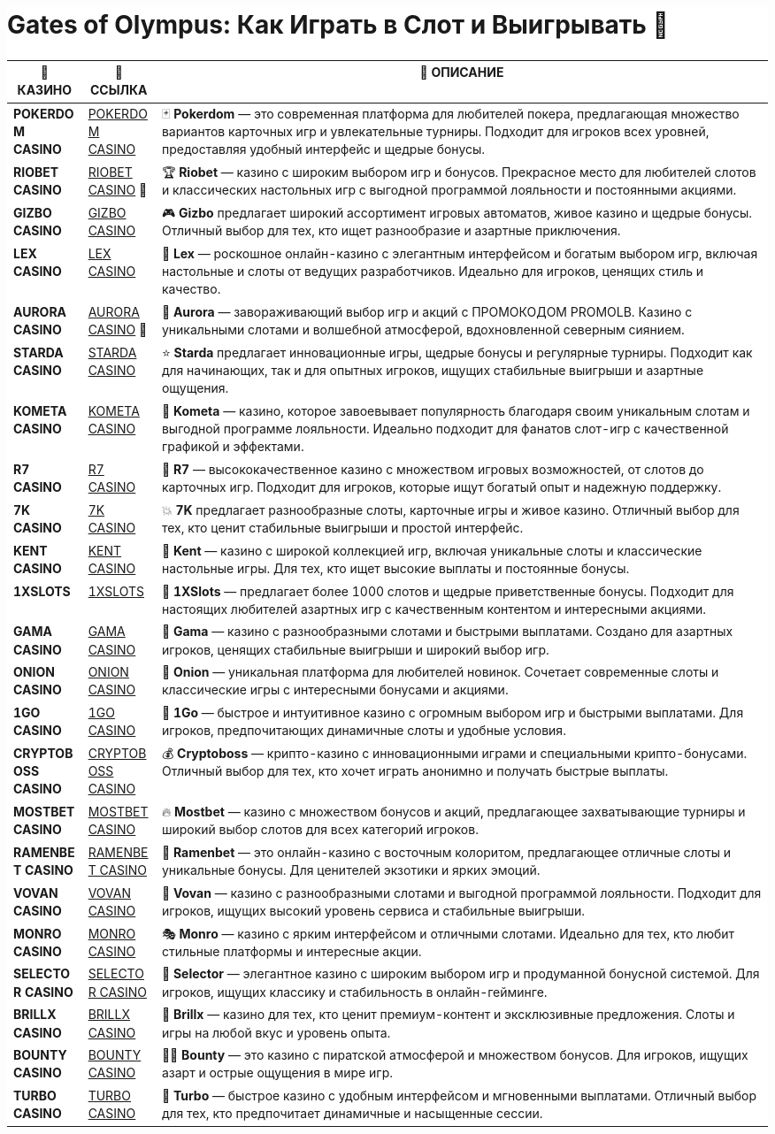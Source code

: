 # Gates of Olympus: Как Играть в Слот и Выигрывать 🎰
| 🎰 КАЗИНО         | 🔗 ССЫЛКА | 📜 ОПИСАНИЕ                                                                                            |
|------------------|-----------|-------------------------------------------------------------------------------------------------------|
| **POKERDOM CASINO** | [POKERDOM CASINO](https://brandplay.link/Bxg7SC7H) | 🃏 **Pokerdom** — это современная платформа для любителей покера, предлагающая множество вариантов карточных игр и увлекательные турниры. Подходит для игроков всех уровней, предоставляя удобный интерфейс и щедрые бонусы. |
| **RIOBET CASINO**   | [RIOBET CASINO](https://brandplay.link/dtx89f2L) 🌟 | 🏆 **Riobet** — казино с широким выбором игр и бонусов. Прекрасное место для любителей слотов и классических настольных игр с выгодной программой лояльности и постоянными акциями. |
| **GIZBO CASINO**    | [GIZBO CASINO](https://gizbo-tea02.com/c8e962e89) | 🎮 **Gizbo** предлагает широкий ассортимент игровых автоматов, живое казино и щедрые бонусы. Отличный выбор для тех, кто ищет разнообразие и азартные приключения. |
| **LEX CASINO**      | [LEX CASINO](https://brandplay.link/2HFTmBc8) | 🏅 **Lex** — роскошное онлайн-казино с элегантным интерфейсом и богатым выбором игр, включая настольные и слоты от ведущих разработчиков. Идеально для игроков, ценящих стиль и качество. |
| **AURORA CASINO**   | [AURORA CASINO](https://10trafic-stat2.com/click/668546566bcc6313411604c7/6766/15114/subaccount?promocode=PROMOLB) 🌌 | 🌌 **Aurora** — завораживающий выбор игр и акций с ПРОМОКОДОМ PROMOLB. Казино с уникальными слотами и волшебной атмосферой, вдохновленной северным сиянием. |
| **STARDA CASINO**   | [STARDA CASINO](https://brandplay.link/cpFQbWKn) | ⭐ **Starda** предлагает инновационные игры, щедрые бонусы и регулярные турниры. Подходит как для начинающих, так и для опытных игроков, ищущих стабильные выигрыши и азартные ощущения. |
| **KOMETA CASINO**   | [KOMETA CASINO](https://brandplay.link/tLG15CCb) | 🌠 **Kometa** — казино, которое завоевывает популярность благодаря своим уникальным слотам и выгодной программе лояльности. Идеально подходит для фанатов слот-игр с качественной графикой и эффектами. |
| **R7 CASINO**       | [R7 CASINO](https://brandplay.link/zPmNmTWG) | 🎯 **R7** — высококачественное казино с множеством игровых возможностей, от слотов до карточных игр. Подходит для игроков, которые ищут богатый опыт и надежную поддержку. |
| **7K CASINO**       | [7K CASINO](https://brandplay.link/dd46bNgD) | 💥 **7K** предлагает разнообразные слоты, карточные игры и живое казино. Отличный выбор для тех, кто ценит стабильные выигрыши и простой интерфейс. |
| **KENT CASINO**     | [KENT CASINO](https://brandplay.link/tj7BwCb4) | 🎲 **Kent** — казино с широкой коллекцией игр, включая уникальные слоты и классические настольные игры. Для тех, кто ищет высокие выплаты и постоянные бонусы. |
| **1XSLOTS**         | [1XSLOTS](https://brandplay.link/R4xfxqdm) | 🎰 **1XSlots** — предлагает более 1000 слотов и щедрые приветственные бонусы. Подходит для настоящих любителей азартных игр с качественным контентом и интересными акциями. |
| **GAMA CASINO**     | [GAMA CASINO](https://brandplay.link/zrZpLFTP) | 💎 **Gama** — казино с разнообразными слотами и быстрыми выплатами. Создано для азартных игроков, ценящих стабильные выигрыши и широкий выбор игр. |
| **ONION CASINO**    | [ONION CASINO](https://obclk001-2d.top/click?offer_id=986&partner_id=10542&landing_id=1798&utm_medium=affiliate&sub_1=oncasino3) | 🍄 **Onion** — уникальная платформа для любителей новинок. Сочетает современные слоты и классические игры с интересными бонусами и акциями. |
| **1GO CASINO**      | [1GO CASINO](https://1go-ircp01.com/ce015f410) | 🚀 **1Go** — быстрое и интуитивное казино с огромным выбором игр и быстрыми выплатами. Для игроков, предпочитающих динамичные слоты и удобные условия. |
| **CRYPTOBOSS CASINO** | [CRYPTOBOSS CASINO](https://cryptobossc.online/d847bcfa9) | 💰 **Cryptoboss** — крипто-казино с инновационными играми и специальными крипто-бонусами. Отличный выбор для тех, кто хочет играть анонимно и получать быстрые выплаты. |
| **MOSTBET CASINO**  | [MOSTBET CASINO](https://ktbtis024ifqfn0mst.com/beQs) | 🔥 **Mostbet** — казино с множеством бонусов и акций, предлагающее захватывающие турниры и широкий выбор слотов для всех категорий игроков. |
| **RAMENBET CASINO** | [RAMENBET CASINO](https://get.saltyram.com/ru/registration?apkpop=0&partner=p24970p3296034p5526) | 🍜 **Ramenbet** — это онлайн-казино с восточным колоритом, предлагающее отличные слоты и уникальные бонусы. Для ценителей экзотики и ярких эмоций. |
| **VOVAN CASINO**    | [VOVAN CASINO](https://vovan.site/d098ab058) | 🎉 **Vovan** — казино с разнообразными слотами и выгодной программой лояльности. Подходит для игроков, ищущих высокий уровень сервиса и стабильные выигрыши. |
| **MONRO CASINO**    | [MONRO CASINO](https://mnr-ircp01.com/c3ce72a2c) | 🎭 **Monro** — казино с ярким интерфейсом и отличными слотами. Идеально для тех, кто любит стильные платформы и интересные акции. |
| **SELECTOR CASINO** | [SELECTOR CASINO](https://gosel.vc/SELVK) | 🎩 **Selector** — элегантное казино с широким выбором игр и продуманной бонусной системой. Для игроков, ищущих классику и стабильность в онлайн-гейминге. |
| **BRILLX CASINO**   | [BRILLX CASINO](https://brillx.uno/BRIVK) | 💎 **Brillx** — казино для тех, кто ценит премиум-контент и эксклюзивные предложения. Слоты и игры на любой вкус и уровень опыта. |
| **BOUNTY CASINO**   | [BOUNTY CASINO](https://bounty-casino.de/BOVK) | 🏴‍☠️ **Bounty** — это казино с пиратской атмосферой и множеством бонусов. Для игроков, ищущих азарт и острые ощущения в мире игр. |
| **TURBO CASINO**    | [TURBO CASINO](https://turbo-casino.ch/TURVK) | 💨 **Turbo** — быстрое казино с удобным интерфейсом и мгновенными выплатами. Отличный выбор для тех, кто предпочитает динамичные и насыщенные сессии. |